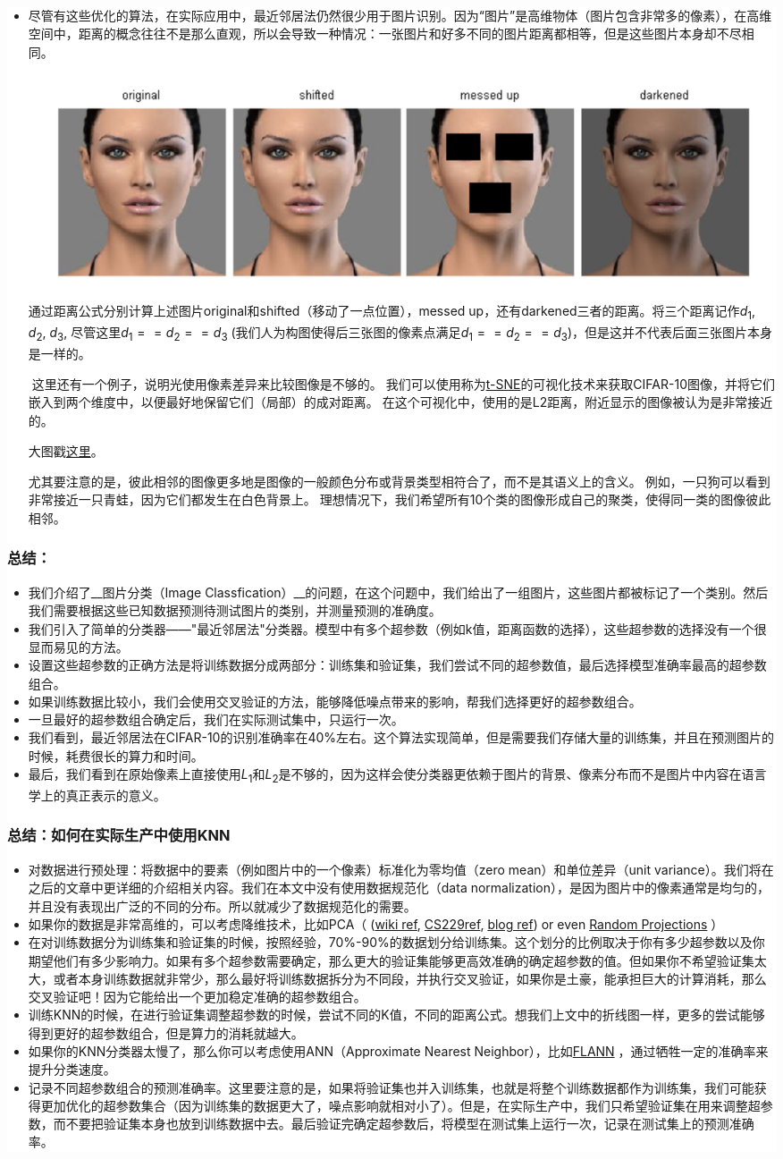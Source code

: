 - 尽管有这些优化的算法，在实际应用中，最近邻居法仍然很少用于图片识别。因为“图片”是高维物体（图片包含非常多的像素），在高维空间中，距离的概念往往不是那么直观，所以会导致一种情况：一张图片和好多不同的图片距离都相等，但是这些图片本身却不尽相同。

  <img src="/img/in-post/2018-01-18-image-classification-notes/unituitive.png" alt="unituitive">

  通过距离公式分别计算上述图片original和shifted（移动了一点位置），messed up，还有darkened三者的距离。将三个距离记作$d_1$, $d_2$, $d_3$, 尽管这里$d_1 == d_2 == d_3$ (我们人为构图使得后三张图的像素点满足$d_1 == d_2 == d_3$)，但是这并不代表后面三张图片本身是一样的。

  ​	这里还有一个例子，说明光使用像素差异来比较图像是不够的。 我们可以使用称为[t-SNE](http://homepage.tudelft.nl/19j49/t-SNE.html)的可视化技术来获取CIFAR-10图像，并将它们嵌入到两个维度中，以便最好地保留它们（局部）的成对距离。 在这个可视化中，使用的是L2距离，附近显示的图像被认为是非常接近的。

  大图戳[这里](http://cs231n.github.io/assets/pixels_embed_cifar10_big.jpg)。

  ​	尤其要注意的是，彼此相邻的图像更多地是图像的一般颜色分布或背景类型相符合了，而不是其语义上的含义。 例如，一只狗可以看到非常接近一只青蛙，因为它们都发生在白色背景上。 理想情况下，我们希望所有10个类的图像形成自己的聚类，使得同一类的图像彼此相邻。

<a name='summary'></a>

### 总结：

- 我们介绍了__图片分类（Image Classfication）__的问题，在这个问题中，我们给出了一组图片，这些图片都被标记了一个类别。然后我们需要根据这些已知数据预测待测试图片的类别，并测量预测的准确度。
- 我们引入了简单的分类器——"最近邻居法"分类器。模型中有多个超参数（例如k值，距离函数的选择），这些超参数的选择没有一个很显而易见的方法。
- 设置这些超参数的正确方法是将训练数据分成两部分：训练集和验证集，我们尝试不同的超参数值，最后选择模型准确率最高的超参数组合。
- 如果训练数据比较小，我们会使用交叉验证的方法，能够降低噪点带来的影响，帮我们选择更好的超参数组合。
- 一旦最好的超参数组合确定后，我们在实际测试集中，只运行一次。
- 我们看到，最近邻居法在CIFAR-10的识别准确率在40%左右。这个算法实现简单，但是需要我们存储大量的训练集，并且在预测图片的时候，耗费很长的算力和时间。
- 最后，我们看到在原始像素上直接使用$L_1$和$L_2$是不够的，因为这样会使分类器更依赖于图片的背景、像素分布而不是图片中内容在语言学上的真正表示的意义。


<a name='summaryapply'></a>

### 总结：如何在实际生产中使用KNN

- 对数据进行预处理：将数据中的要素（例如图片中的一个像素）标准化为零均值（zero mean）和单位差异（unit variance）。我们将在之后的文章中更详细的介绍相关内容。我们在本文中没有使用数据规范化（data normalization），是因为图片中的像素通常是均匀的，并且没有表现出广泛的不同的分布。所以就减少了数据规范化的需要。
- 如果你的数据是非常高维的，可以考虑降维技术，比如PCA（ ([wiki ref](http://en.wikipedia.org/wiki/Principal_component_analysis), [CS229ref](http://cs229.stanford.edu/notes/cs229-notes10.pdf), [blog ref](http://www.bigdataexaminer.com/understanding-dimensionality-reduction-principal-component-analysis-and-singular-value-decomposition/)) or even [Random Projections](http://scikit-learn.org/stable/modules/random_projection.html) ）
- 在对训练数据分为训练集和验证集的时候，按照经验，70%-90%的数据划分给训练集。这个划分的比例取决于你有多少超参数以及你期望他们有多少影响力。如果有多个超参数需要确定，那么更大的验证集能够更高效准确的确定超参数的值。但如果你不希望验证集太大，或者本身训练数据就非常少，那么最好将训练数据拆分为不同段，并执行交叉验证，如果你是土豪，能承担巨大的计算消耗，那么交叉验证吧！因为它能给出一个更加稳定准确的超参数组合。
- 训练KNN的时候，在进行验证集调整超参数的时候，尝试不同的K值，不同的距离公式。想我们上文中的折线图一样，更多的尝试能够得到更好的超参数组合，但是算力的消耗就越大。
- 如果你的KNN分类器太慢了，那么你可以考虑使用ANN（Approximate Nearest Neighbor），比如[FLANN](http://www.cs.ubc.ca/research/flann/) ，通过牺牲一定的准确率来提升分类速度。
- 记录不同超参数组合的预测准确率。这里要注意的是，如果将验证集也并入训练集，也就是将整个训练数据都作为训练集，我们可能获得更加优化的超参数集合（因为训练集的数据更大了，噪点影响就相对小了）。但是，在实际生产中，我们只希望验证集在用来调整超参数，而不要把验证集本身也放到训练数据中去。最后验证完确定超参数后，将模型在测试集上运行一次，记录在测试集上的预测准确率。